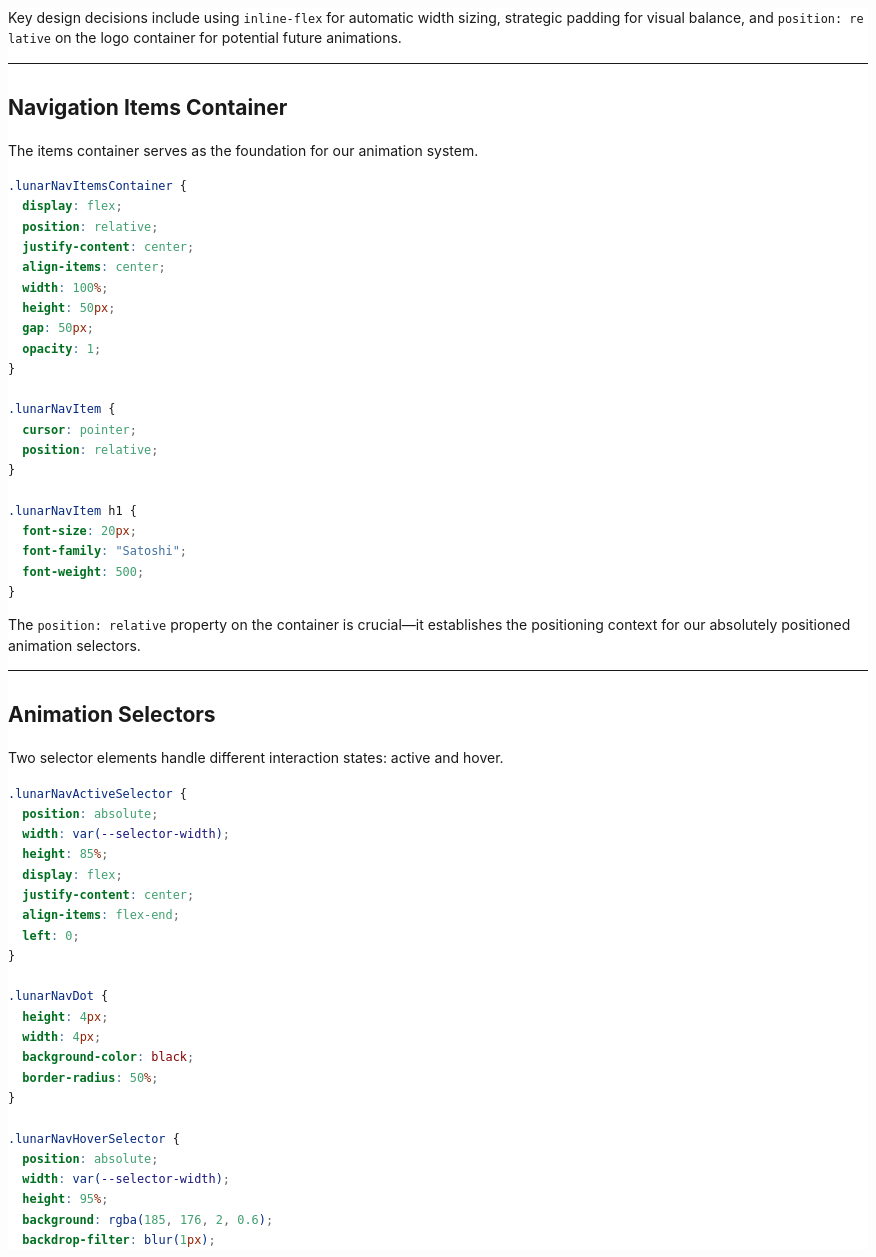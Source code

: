 Key design decisions include using `inline-flex` for automatic width sizing, strategic padding for visual balance, and `position: relative` on the logo container for potential future animations.

---

## Navigation Items Container

The items container serves as the foundation for our animation system.

```css
.lunarNavItemsContainer {
  display: flex;
  position: relative;
  justify-content: center;
  align-items: center;
  width: 100%;
  height: 50px;
  gap: 50px;
  opacity: 1;
}

.lunarNavItem {
  cursor: pointer;
  position: relative;
}

.lunarNavItem h1 {
  font-size: 20px;
  font-family: "Satoshi";
  font-weight: 500;
}
```

The `position: relative` property on the container is crucial—it establishes the positioning context for our absolutely positioned animation selectors.

---

## Animation Selectors

Two selector elements handle different interaction states: active and hover.

```css
.lunarNavActiveSelector {
  position: absolute;
  width: var(--selector-width);
  height: 85%;
  display: flex;
  justify-content: center;
  align-items: flex-end;
  left: 0;
}

.lunarNavDot {
  height: 4px;
  width: 4px;
  background-color: black;
  border-radius: 50%;
}

.lunarNavHoverSelector {
  position: absolute;
  width: var(--selector-width);
  height: 95%;
  background: rgba(185, 176, 2, 0.6);
  backdrop-filter: blur(1px);
```